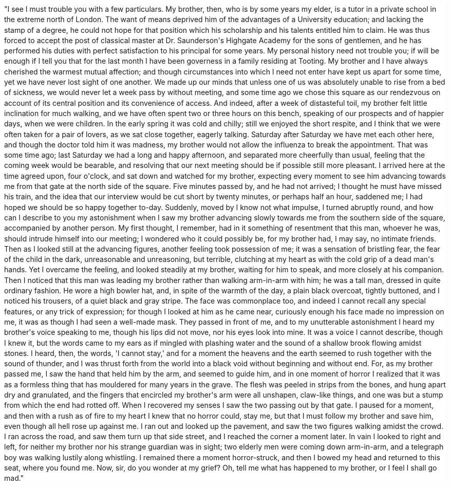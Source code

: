 "I see I must trouble you with a few particulars. My brother, then, who is by some years my elder, is a tutor in a private school in the extreme north of London. The want of means deprived him of the advantages of a University education; and lacking the stamp of a degree, he could not hope for that position which his scholarship and his talents entitled him to claim. He was thus forced to accept the post of classical master at Dr. Saunderson's Highgate Academy for the sons of gentlemen, and he has performed his duties with perfect satisfaction to his principal for some years. My personal history need not trouble you; if will be enough if I tell you that for the last month I have been governess in a family residing at Tooting. My brother and I have always cherished the warmest mutual affection; and though circumstances into which I need not enter have kept us apart for some time, yet we have never lost sight of one another. We made up our minds that unless one of us was absolutely unable to rise from a bed of sickness, we would never let a week pass by without meeting, and some time ago we chose this square as our rendezvous on account of its central position and its convenience of access. And indeed, after a week of distasteful toil, my brother felt little inclination for much walking, and we have often spent two or three hours on this bench, speaking of our prospects and of happier days, when we were children. In the early spring it was cold and chilly; still we enjoyed the short respite, and I think that we were often taken for a pair of lovers, as we sat close together, eagerly talking. Saturday after Saturday we have met each other here, and though the doctor told him it was madness, my brother would not allow the influenza to break the appointment. That was some time ago; last Saturday we had a long and happy afternoon, and separated more cheerfully than usual, feeling that the coming week would be bearable, and resolving that our next meeting should be if possible still more pleasant. I arrived here at the time agreed upon, four o'clock, and sat down and watched for my brother, expecting every moment to see him advancing towards me from that gate at the north side of the square. Five minutes passed by, and he had not arrived; I thought he must have missed his train, and the idea that our interview would be cut short by twenty minutes, or perhaps half an hour, saddened me; I had hoped we should be so happy together to-day. Suddenly, moved by I know not what impulse, I turned abruptly round, and how can I describe to you my astonishment when I saw my brother advancing slowly towards me from the southern side of the square, accompanied by another person. My first thought, I remember, had in it something of resentment that this man, whoever he was, should intrude himself into our meeting; I wondered who it could possibly be, for my brother had, I may say, no intimate friends. Then as I looked still at the advancing figures, another feeling took possession of me; it was a sensation of bristling fear, the fear of the child in the dark, unreasonable and unreasoning, but terrible, clutching at my heart as with the cold grip of a dead man's hands. Yet I overcame the feeling, and looked steadily at my brother, waiting for him to speak, and more closely at his companion. Then I noticed that this man was leading my brother rather than walking arm-in-arm with him; he was a tall man, dressed in quite ordinary fashion. He wore a high bowler hat, and, in spite of the warmth of the day, a plain black overcoat, tightly buttoned, and I noticed his trousers, of a quiet black and gray stripe. The face was commonplace too, and indeed I cannot recall any special features, or any trick of expression; for though I looked at him as he came near, curiously enough his face made no impression on me, it was as though I had seen a well-made mask. They passed in front of me, and to my unutterable astonishment I heard my brother's voice speaking to me, though his lips did not move, nor his eyes look into mine. It was a voice I cannot describe, though I knew it, but the words came to my ears as if mingled with plashing water and the sound of a shallow brook flowing amidst stones. I heard, then, the words, 'I cannot stay,' and for a moment the heavens and the earth seemed to rush together with the sound of thunder, and I was thrust forth from the world into a black void without beginning and without end. For, as my brother passed me, I saw the hand that held him by the arm, and seemed to guide him, and in one moment of horror I realized that it was as a formless thing that has mouldered for many years in the grave. The flesh was peeled in strips from the bones, and hung apart dry and granulated, and the fingers that encircled my brother's arm were all unshapen, claw-like things, and one was but a stump from which the end had rotted off. When I recovered my senses I saw the two passing out by that gate. I paused for a moment, and then with a rush as of fire to my heart I knew that no horror could, stay me, but that I must follow my brother and save him, even though all hell rose up against me. I ran out and looked up the pavement, and saw the two figures walking amidst the crowd. I ran across the road, and saw them turn up that side street, and I reached the corner a moment later. In vain I looked to right and left, for neither my brother nor his strange guardian was in sight; two elderly men were coming down arm-in-arm, and a telegraph boy was walking lustily along whistling. I remained there a moment horror-struck, and then I bowed my head and returned to this seat, where you found me. Now, sir, do you wonder at my grief? Oh, tell me what has happened to my brother, or I feel I shall go mad."
